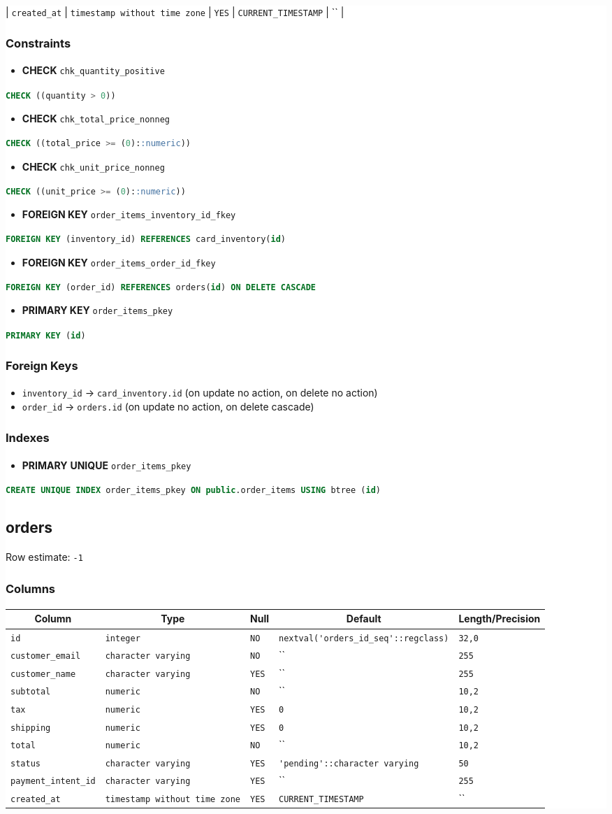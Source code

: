 | `created_at` | `timestamp without time zone` | `YES` | `CURRENT_TIMESTAMP` | `` |

### Constraints

- **CHECK** `chk_quantity_positive`
```sql
CHECK ((quantity > 0))
```
- **CHECK** `chk_total_price_nonneg`
```sql
CHECK ((total_price >= (0)::numeric))
```
- **CHECK** `chk_unit_price_nonneg`
```sql
CHECK ((unit_price >= (0)::numeric))
```
- **FOREIGN KEY** `order_items_inventory_id_fkey`
```sql
FOREIGN KEY (inventory_id) REFERENCES card_inventory(id)
```
- **FOREIGN KEY** `order_items_order_id_fkey`
```sql
FOREIGN KEY (order_id) REFERENCES orders(id) ON DELETE CASCADE
```
- **PRIMARY KEY** `order_items_pkey`
```sql
PRIMARY KEY (id)
```

### Foreign Keys

- `inventory_id` → `card_inventory.id` (on update no action, on delete no action)
- `order_id` → `orders.id` (on update no action, on delete cascade)

### Indexes

- **PRIMARY** **UNIQUE** `order_items_pkey`
```sql
CREATE UNIQUE INDEX order_items_pkey ON public.order_items USING btree (id)
```

## orders

Row estimate: `-1`

### Columns

| Column | Type | Null | Default | Length/Precision |
|---|---|---|---|---|
| `id` | `integer` | `NO` | `nextval('orders_id_seq'::regclass)` | `32,0` |
| `customer_email` | `character varying` | `NO` | `` | `255` |
| `customer_name` | `character varying` | `YES` | `` | `255` |
| `subtotal` | `numeric` | `NO` | `` | `10,2` |
| `tax` | `numeric` | `YES` | `0` | `10,2` |
| `shipping` | `numeric` | `YES` | `0` | `10,2` |
| `total` | `numeric` | `NO` | `` | `10,2` |
| `status` | `character varying` | `YES` | `'pending'::character varying` | `50` |
| `payment_intent_id` | `character varying` | `YES` | `` | `255` |
| `created_at` | `timestamp without time zone` | `YES` | `CURRENT_TIMESTAMP` | `` |